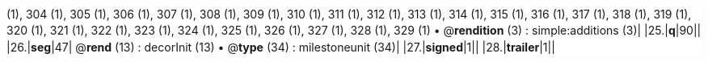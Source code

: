 (1), 304 (1), 305 (1), 306 (1), 307 (1), 308 (1), 309 (1), 310 (1), 311 (1), 312 (1), 313 (1), 314 (1), 315 (1), 316 (1), 317 (1), 318 (1), 319 (1), 320 (1), 321 (1), 322 (1), 323 (1), 324 (1), 325 (1), 326 (1), 327 (1), 328 (1), 329 (1)  •  @__rendition__ (3) : simple:additions (3)|
|25.|__q__|90||
|26.|__seg__|47| @__rend__ (13) : decorInit (13)  •  @__type__ (34) : milestoneunit (34)|
|27.|__signed__|1||
|28.|__trailer__|1||
